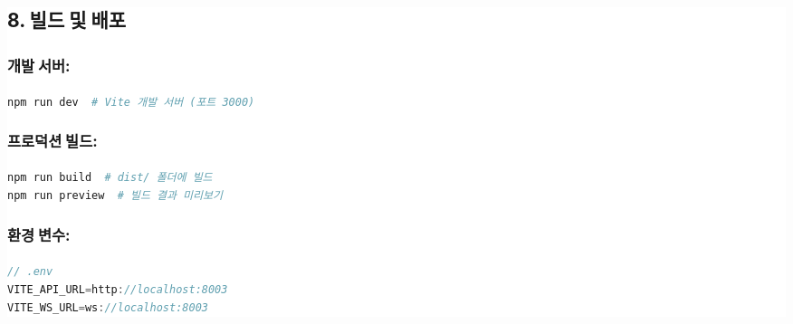 ## 8. 빌드 및 배포

### 개발 서버:
```bash
npm run dev  # Vite 개발 서버 (포트 3000)
```

### 프로덕션 빌드:
```bash
npm run build  # dist/ 폴더에 빌드
npm run preview  # 빌드 결과 미리보기
```

### 환경 변수:
```typescript
// .env
VITE_API_URL=http://localhost:8003
VITE_WS_URL=ws://localhost:8003
```